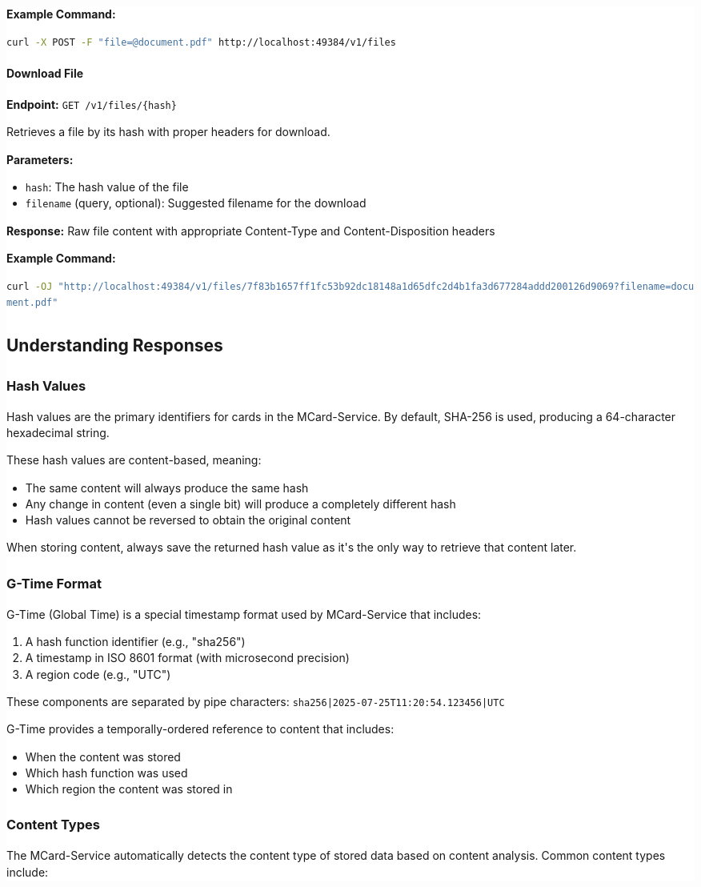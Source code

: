 **Example Command:**
```bash
curl -X POST -F "file=@document.pdf" http://localhost:49384/v1/files
```

#### Download File

**Endpoint:** `GET /v1/files/{hash}`

Retrieves a file by its hash with proper headers for download.

**Parameters:**
- `hash`: The hash value of the file
- `filename` (query, optional): Suggested filename for the download

**Response:** Raw file content with appropriate Content-Type and Content-Disposition headers

**Example Command:**
```bash
curl -OJ "http://localhost:49384/v1/files/7f83b1657ff1fc53b92dc18148a1d65dfc2d4b1fa3d677284addd200126d9069?filename=document.pdf"
```

## Understanding Responses

### Hash Values

Hash values are the primary identifiers for cards in the MCard-Service. By default, SHA-256 is used, producing a 64-character hexadecimal string. 

These hash values are content-based, meaning:
- The same content will always produce the same hash
- Any change in content (even a single bit) will produce a completely different hash
- Hash values cannot be reversed to obtain the original content

When storing content, always save the returned hash value as it's the only way to retrieve that content later.

### G-Time Format

G-Time (Global Time) is a special timestamp format used by MCard-Service that includes:
1. A hash function identifier (e.g., "sha256")
2. A timestamp in ISO 8601 format (with microsecond precision)
3. A region code (e.g., "UTC")

These components are separated by pipe characters: `sha256|2025-07-25T11:20:54.123456|UTC`

G-Time provides a temporally-ordered reference to content that includes:
- When the content was stored
- Which hash function was used
- Which region the content was stored in

### Content Types

The MCard-Service automatically detects the content type of stored data based on content analysis. Common content types include:
